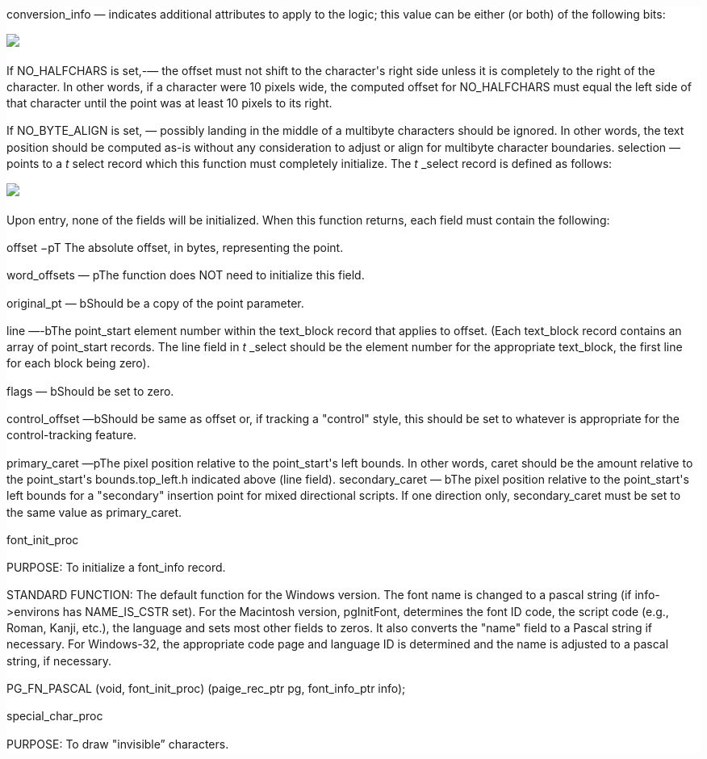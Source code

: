 conversion_info — indicates additional attributes to apply to the logic; this value can be either (or both) of the following bits:

![](https://cdn.mathpix.com/cropped/2024_04_30_f87dba95664e91f9803eg-544.jpg?height=106&width=1155&top_left_y=855&top_left_x=434)

If NO_HALFCHARS is set,-— the offset must not shift to the character's right side unless it is completely to the right of the character. In other words, if a character were 10 pixels wide, the computed offset for NO_HALFCHARS must equal the left side of that character until the point was at least 10 pixels to its right.

If NO_BYTE_ALIGN is set, — possibly landing in the middle of a multibyte characters should be ignored. In other words, the text position should be computed as-is without any consideration to adjust or align for multibyte character boundaries.
selection — points to a $t$ select record which this function must completely initialize. The $t$ _select record is defined as follows:

![](https://cdn.mathpix.com/cropped/2024_04_30_f87dba95664e91f9803eg-545.jpg?height=598&width=1321&top_left_y=283&top_left_x=216)

Upon entry, none of the fields will be initialized. When this function returns, each field must contain the following:

offset $-\mathrm{pT}$ The absolute offset, in bytes, representing the point.

word_offsets — pThe function does NOT need to initialize this field.

original_pt — bShould be a copy of the point parameter.

line —-bThe point_start element number within the text_block record that applies to offset. (Each text_block record contains an array of point_start records. The line field in $t$ _select should be the element number for the appropriate text_block, the first line for each block being zero).

flags — bShould be set to zero.

control_offset —bShould be same as offset or, if tracking a "control" style, this should be set to whatever is appropriate for the control-tracking feature.

primary_caret —pThe pixel position relative to the point_start's left bounds. In other words, caret should be the amount relative to the point_start's bounds.top_left.h indicated above (line field).
secondary_caret — bThe pixel position relative to the point_start's left bounds for a "secondary" insertion point for mixed directional scripts. If one direction only, secondary_caret must be set to the same value as primary_caret.

font_init_proc

PURPOSE: To initialize a font_info record.

STANDARD FUNCTION: The default function for the Windows version. The font name is changed to a pascal string (if info->environs has NAME_IS_CSTR set). For the Macintosh version, pgInitFont, determines the font ID code, the script code (e.g., Roman, Kanji, etc.), the language and sets most other fields to zeros. It also converts the "name" field to a Pascal string if necessary. For Windows-32, the appropriate code page and language ID is determined and the name is adjusted to a pascal string, if necessary.

PG_FN_PASCAL (void, font_init_proc) (paige_rec_ptr pg, font_info_ptr info);

special_char_proc

PURPOSE: To draw "invisible” characters.
